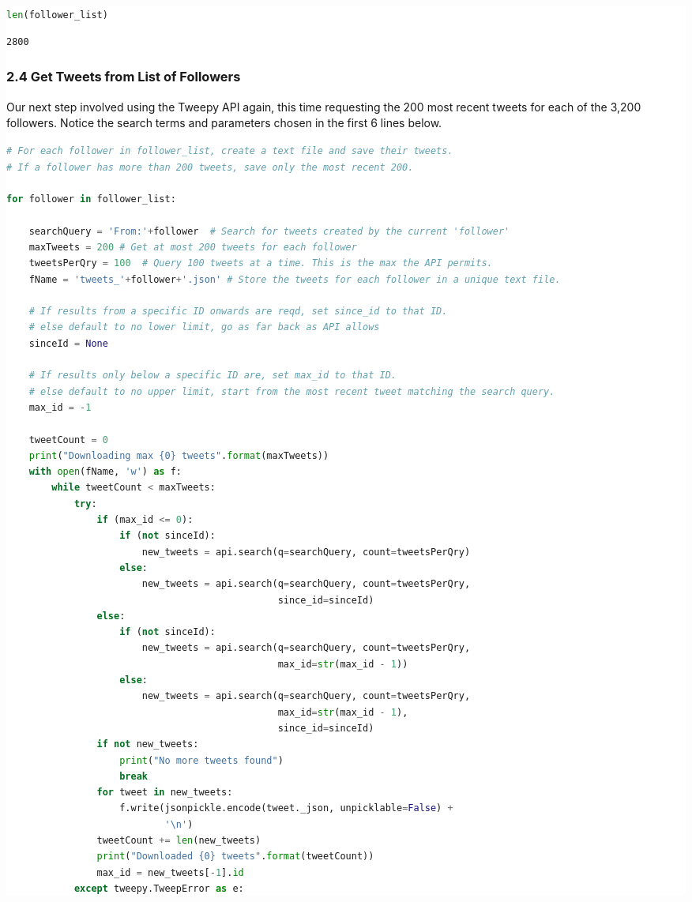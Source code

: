 

```python
len(follower_list)
```




    2800



### <a id='code_24'>2.4 Get Tweets from List of Followers</a>

Our next step involved using the Tweepy API again, this time requesting the 200 most recent tweets for each of the 3,200 followers. Notice the search terms and parameters chosen in the first 6 lines below.  


```python
# For each follower in follower_list, create a text file and save their tweets.
# If a follower has more than 200 tweets, save only the most recent 200.

for follower in follower_list:

    searchQuery = 'From:'+follower  # Search for tweets created by the current 'follower'
    maxTweets = 200 # Get at most 200 tweets for each follower
    tweetsPerQry = 100  # Query 100 tweets at a time. This is the max the API permits.
    fName = 'tweets_'+follower+'.json' # Store the tweets for each follower in a unique text file.

    # If results from a specific ID onwards are reqd, set since_id to that ID.
    # else default to no lower limit, go as far back as API allows
    sinceId = None

    # If results only below a specific ID are, set max_id to that ID.
    # else default to no upper limit, start from the most recent tweet matching the search query.
    max_id = -1

    tweetCount = 0
    print("Downloading max {0} tweets".format(maxTweets))
    with open(fName, 'w') as f:
        while tweetCount < maxTweets:
            try:
                if (max_id <= 0):
                    if (not sinceId):
                        new_tweets = api.search(q=searchQuery, count=tweetsPerQry)
                    else:
                        new_tweets = api.search(q=searchQuery, count=tweetsPerQry,
                                                since_id=sinceId)
                else:
                    if (not sinceId):
                        new_tweets = api.search(q=searchQuery, count=tweetsPerQry,
                                                max_id=str(max_id - 1))
                    else:
                        new_tweets = api.search(q=searchQuery, count=tweetsPerQry,
                                                max_id=str(max_id - 1),
                                                since_id=sinceId)
                if not new_tweets:
                    print("No more tweets found")
                    break
                for tweet in new_tweets:
                    f.write(jsonpickle.encode(tweet._json, unpicklable=False) +
                            '\n')
                tweetCount += len(new_tweets)
                print("Downloaded {0} tweets".format(tweetCount))
                max_id = new_tweets[-1].id
            except tweepy.TweepError as e:
```